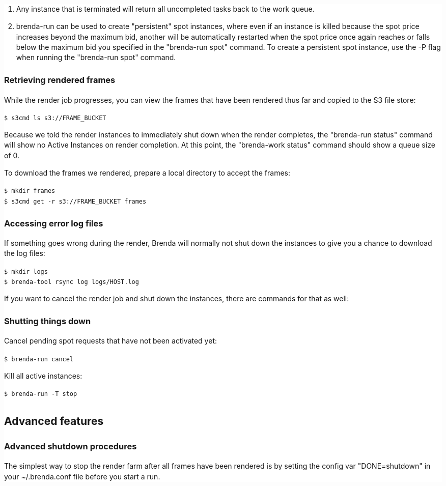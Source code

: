 1. Any instance that is terminated will return all uncompleted tasks
   back to the work queue.

2. brenda-run can be used to create "persistent" spot instances, where
   even if an instance is killed because the spot price increases beyond
   the maximum bid, another will be automatically restarted when the spot
   price once again reaches or falls below the maximum bid you specified
   in the "brenda-run spot" command.  To create a persistent spot
   instance, use the -P flag when running the "brenda-run spot" command.

### Retrieving rendered frames

While the render job progresses, you can view the frames that have been
rendered thus far and copied to the S3 file store:

    $ s3cmd ls s3://FRAME_BUCKET

Because we told the render instances to immediately shut down when the
render completes, the "brenda-run status" command will show no Active
Instances on render completion.  At this point, the "brenda-work status"
command should show a queue size of 0.

To download the frames we rendered, prepare a local directory to accept
the frames:

    $ mkdir frames
    $ s3cmd get -r s3://FRAME_BUCKET frames

### Accessing error log files

If something goes wrong during the render, Brenda will normally not shut
down the instances to give you a chance to download the log files:

    $ mkdir logs
    $ brenda-tool rsync log logs/HOST.log

If you want to cancel the render job and shut down the instances,
there are commands for that as well:

### Shutting things down

Cancel pending spot requests that have not been activated yet:

    $ brenda-run cancel

Kill all active instances:

    $ brenda-run -T stop


Advanced features
-----------------

### Advanced shutdown procedures

The simplest way to stop the render farm after all frames have been rendered
is by setting the config var "DONE=shutdown" in your ~/.brenda.conf file
before you start a run.
